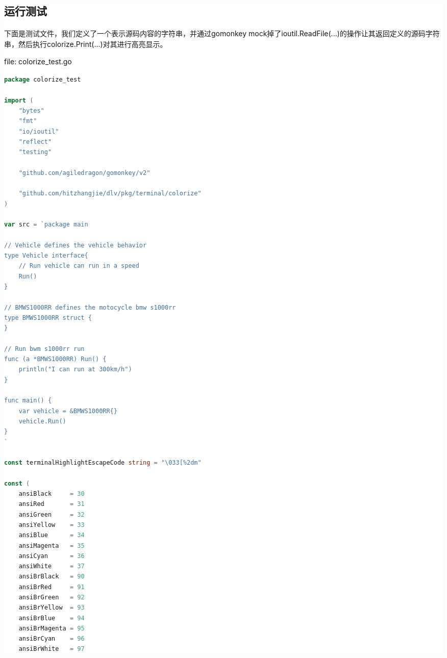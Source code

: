 ## 运行测试

下面是测试文件，我们定义了一个表示源码内容的字符串，并通过gomonkey mock掉了ioutil.ReadFile(...)的操作让其返回定义的源码字符串，然后执行colorize.Print(...)对其进行高亮显示。

file: colorize_test.go

```go
package colorize_test

import (
	"bytes"
	"fmt"
	"io/ioutil"
	"reflect"
	"testing"

	"github.com/agiledragon/gomonkey/v2"

	"github.com/hitzhangjie/dlv/pkg/terminal/colorize"
)

var src = `package main

// Vehicle defines the vehicle behavior
type Vehicle interface{
	// Run vehicle can run in a speed
	Run()
}

// BMWS1000RR defines the motocycle bmw s1000rr
type BMWS1000RR struct {
}

// Run bwm s1000rr run
func (a *BMWS1000RR) Run() {
	println("I can run at 300km/h")
}

func main() {
	var vehicle = &BMWS1000RR{}
	vehicle.Run()
}
`

const terminalHighlightEscapeCode string = "\033[%2dm"

const (
	ansiBlack     = 30
	ansiRed       = 31
	ansiGreen     = 32
	ansiYellow    = 33
	ansiBlue      = 34
	ansiMagenta   = 35
	ansiCyan      = 36
	ansiWhite     = 37
	ansiBrBlack   = 90
	ansiBrRed     = 91
	ansiBrGreen   = 92
	ansiBrYellow  = 93
	ansiBrBlue    = 94
	ansiBrMagenta = 95
	ansiBrCyan    = 96
	ansiBrWhite   = 97
```